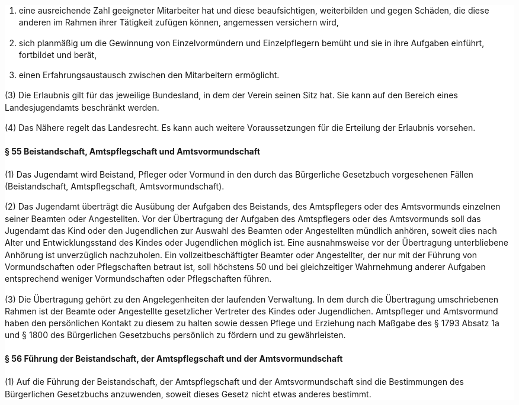 1.  eine ausreichende Zahl geeigneter Mitarbeiter hat und diese
    beaufsichtigen, weiterbilden und gegen Schäden, die diese anderen im
    Rahmen ihrer Tätigkeit zufügen können, angemessen versichern wird,


2.  sich planmäßig um die Gewinnung von Einzelvormündern und
    Einzelpflegern bemüht und sie in ihre Aufgaben einführt, fortbildet
    und berät,


3.  einen Erfahrungsaustausch zwischen den Mitarbeitern ermöglicht.




(3) Die Erlaubnis gilt für das jeweilige Bundesland, in dem der Verein
seinen Sitz hat. Sie kann auf den Bereich eines Landesjugendamts
beschränkt werden.

(4) Das Nähere regelt das Landesrecht. Es kann auch weitere
Voraussetzungen für die Erteilung der Erlaubnis vorsehen.


#### § 55 Beistandschaft, Amtspflegschaft und Amtsvormundschaft

(1) Das Jugendamt wird Beistand, Pfleger oder Vormund in den durch das
Bürgerliche Gesetzbuch vorgesehenen Fällen (Beistandschaft,
Amtspflegschaft, Amtsvormundschaft).

(2) Das Jugendamt überträgt die Ausübung der Aufgaben des Beistands,
des Amtspflegers oder des Amtsvormunds einzelnen seiner Beamten oder
Angestellten. Vor der Übertragung der Aufgaben des Amtspflegers oder
des Amtsvormunds soll das Jugendamt das Kind oder den Jugendlichen zur
Auswahl des Beamten oder Angestellten mündlich anhören, soweit dies
nach Alter und Entwicklungsstand des Kindes oder Jugendlichen möglich
ist. Eine ausnahmsweise vor der Übertragung unterbliebene Anhörung ist
unverzüglich nachzuholen. Ein vollzeitbeschäftigter Beamter oder
Angestellter, der nur mit der Führung von Vormundschaften oder
Pflegschaften betraut ist, soll höchstens 50 und bei gleichzeitiger
Wahrnehmung anderer Aufgaben entsprechend weniger Vormundschaften oder
Pflegschaften führen.

(3) Die Übertragung gehört zu den Angelegenheiten der laufenden
Verwaltung. In dem durch die Übertragung umschriebenen Rahmen ist der
Beamte oder Angestellte gesetzlicher Vertreter des Kindes oder
Jugendlichen. Amtspfleger und Amtsvormund haben den persönlichen
Kontakt zu diesem zu halten sowie dessen Pflege und Erziehung nach
Maßgabe des § 1793 Absatz 1a und § 1800 des Bürgerlichen Gesetzbuchs
persönlich zu fördern und zu gewährleisten.


#### § 56 Führung der Beistandschaft, der Amtspflegschaft und der Amtsvormundschaft

(1) Auf die Führung der Beistandschaft, der Amtspflegschaft und der
Amtsvormundschaft sind die Bestimmungen des Bürgerlichen Gesetzbuchs
anzuwenden, soweit dieses Gesetz nicht etwas anderes bestimmt.
